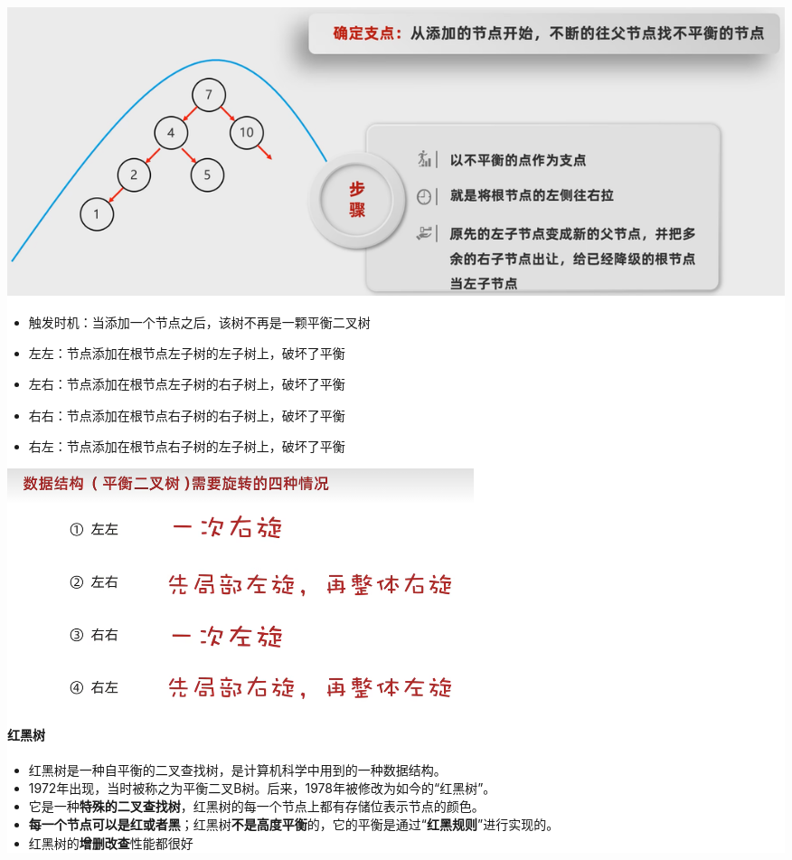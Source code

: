 <div align="left"><img src="./pictures/数据结构/平衡二叉树右旋（2）.png" width="100%"/></div> 

- 触发时机：当添加一个节点之后，该树不再是一颗平衡二叉树

- 左左：节点添加在根节点左子树的左子树上，破坏了平衡
- 左右：节点添加在根节点左子树的右子树上，破坏了平衡
- 右右：节点添加在根节点右子树的右子树上，破坏了平衡
- 右左：节点添加在根节点右子树的左子树上，破坏了平衡
<div align="left"><img src="./pictures/数据结构/平衡二叉树需要旋转的四种情况.png" width="60%"/></div> 

#### 红黑树

- 红黑树是一种自平衡的二叉查找树，是计算机科学中用到的一种数据结构。
- 1972年出现，当时被称之为平衡二叉B树。后来，1978年被修改为如今的“红黑树”。
- 它是一种**特殊的二叉查找树**，红黑树的每一个节点上都有存储位表示节点的颜色。
- **每一个节点可以是红或者黑**；红黑树**不是高度平衡**的，它的平衡是通过“**红黑规则**”进行实现的。
- 红黑树的**增删改查**性能都很好